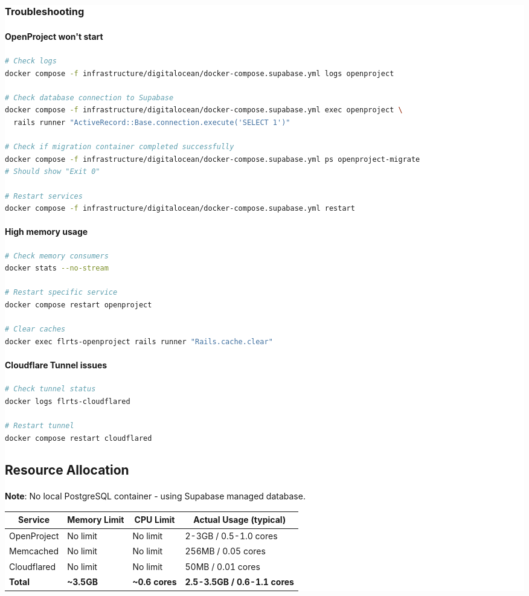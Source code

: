 ### Troubleshooting

#### OpenProject won't start

```bash
# Check logs
docker compose -f infrastructure/digitalocean/docker-compose.supabase.yml logs openproject

# Check database connection to Supabase
docker compose -f infrastructure/digitalocean/docker-compose.supabase.yml exec openproject \
  rails runner "ActiveRecord::Base.connection.execute('SELECT 1')"

# Check if migration container completed successfully
docker compose -f infrastructure/digitalocean/docker-compose.supabase.yml ps openproject-migrate
# Should show "Exit 0"

# Restart services
docker compose -f infrastructure/digitalocean/docker-compose.supabase.yml restart
```

#### High memory usage

```bash
# Check memory consumers
docker stats --no-stream

# Restart specific service
docker compose restart openproject

# Clear caches
docker exec flrts-openproject rails runner "Rails.cache.clear"
```

#### Cloudflare Tunnel issues

```bash
# Check tunnel status
docker logs flrts-cloudflared

# Restart tunnel
docker compose restart cloudflared
```

## Resource Allocation

**Note**: No local PostgreSQL container - using Supabase managed database.

| Service     | Memory Limit | CPU Limit      | Actual Usage (typical)        |
| ----------- | ------------ | -------------- | ----------------------------- |
| OpenProject | No limit     | No limit       | 2-3GB / 0.5-1.0 cores         |
| Memcached   | No limit     | No limit       | 256MB / 0.05 cores            |
| Cloudflared | No limit     | No limit       | 50MB / 0.01 cores             |
| **Total**   | **~3.5GB**   | **~0.6 cores** | **2.5-3.5GB / 0.6-1.1 cores** |
